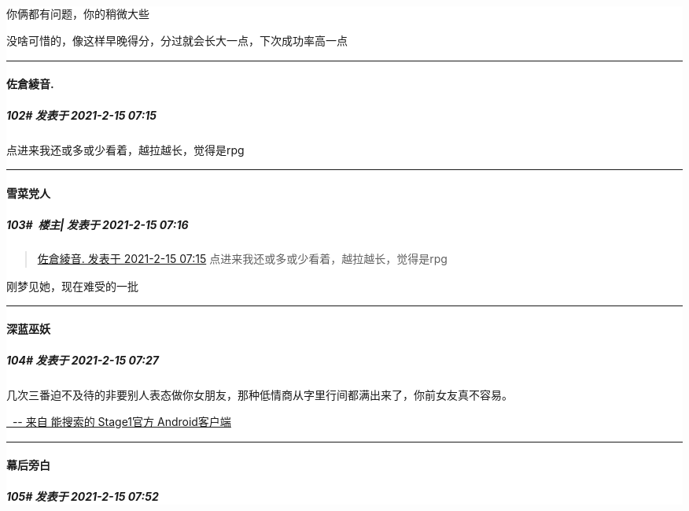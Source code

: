
你俩都有问题，你的稍微大些

没啥可惜的，像这样早晚得分，分过就会长大一点，下次成功率高一点







*****

####  佐倉綾音.  
##### 102#       发表于 2021-2-15 07:15




点进来我还或多或少看着，越拉越长，觉得是rpg







*****

####  雪菜党人  
##### 103#         楼主| 发表于 2021-2-15 07:16



<blockquote><a href="httphttps://bbs.saraba1st.com/2b/forum.php?mod=redirect&amp;goto=findpost&amp;pid=50336212&amp;ptid=1987871" target="_blank">佐倉綾音. 发表于 2021-2-15 07:15</a>
点进来我还或多或少看着，越拉越长，觉得是rpg</blockquote>
刚梦见她，现在难受的一批







*****

####  深蓝巫妖  
##### 104#       发表于 2021-2-15 07:27




几次三番迫不及待的非要别人表态做你女朋友，那种低情商从字里行间都满出来了，你前女友真不容易。

[  -- 来自 能搜索的 Stage1官方 Android客户端](https://www.coolapk.com/apk/140634)







*****

####  幕后旁白  
##### 105#       发表于 2021-2-15 07:52

